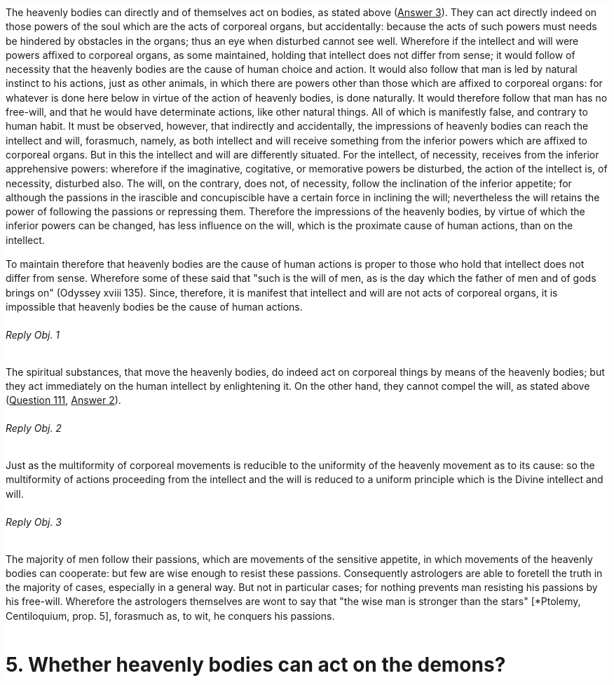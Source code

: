 The heavenly bodies can directly and of themselves act on bodies, as stated above ([Answer 3](#3.%20Whether%20the%20heavenly%20bodies%20are%20the%20cause%20of%20what%20is%20produced%20in%20bodies%20here%20below?%20)). They can act directly indeed on those powers of the soul which are the acts of corporeal organs, but accidentally: because the acts of such powers must needs be hindered by obstacles in the organs; thus an eye when disturbed cannot see well. Wherefore if the intellect and will were powers affixed to corporeal organs, as some maintained, holding that intellect does not differ from sense; it would follow of necessity that the heavenly bodies are the cause of human choice and action. It would also follow that man is led by natural instinct to his actions, just as other animals, in which there are powers other than those which are affixed to corporeal organs: for whatever is done here below in virtue of the action of heavenly bodies, is done naturally. It would therefore follow that man has no free-will, and that he would have determinate actions, like other natural things. All of which is manifestly false, and contrary to human habit. It must be observed, however, that indirectly and accidentally, the impressions of heavenly bodies can reach the intellect and will, forasmuch, namely, as both intellect and will receive something from the inferior powers which are affixed to corporeal organs. But in this the intellect and will are differently situated. For the intellect, of necessity, receives from the inferior apprehensive powers: wherefore if the imaginative, cogitative, or memorative powers be disturbed, the action of the intellect is, of necessity, disturbed also. The will, on the contrary, does not, of necessity, follow the inclination of the inferior appetite; for although the passions in the irascible and concupiscible have a certain force in inclining the will; nevertheless the will retains the power of following the passions or repressing them. Therefore the impressions of the heavenly bodies, by virtue of which the inferior powers can be changed, has less influence on the will, which is the proximate cause of human actions, than on the intellect.  

To maintain therefore that heavenly bodies are the cause of human actions is proper to those who hold that intellect does not differ from sense. Wherefore some of these said that "such is the will of men, as is the day which the father of men and of gods brings on" (Odyssey xviii 135). Since, therefore, it is manifest that intellect and will are not acts of corporeal organs, it is impossible that heavenly bodies be the cause of human actions.  

###### Reply Obj. 1
The spiritual substances, that move the heavenly bodies, do indeed act on corporeal things by means of the heavenly bodies; but they act immediately on the human intellect by enlightening it. On the other hand, they cannot compel the will, as stated above ([Question 111](111.%20Action%20of%20the%20Angels%20on%20Man.md), [Answer 2](111.%20Action%20of%20the%20Angels%20on%20Man.md#2.%20Whether%20the%20angels%20can%20change%20the%20will%20of%20man?%20)).  

###### Reply Obj. 2
Just as the multiformity of corporeal movements is reducible to the uniformity of the heavenly movement as to its cause: so the multiformity of actions proceeding from the intellect and the will is reduced to a uniform principle which is the Divine intellect and will.  

###### Reply Obj. 3
The majority of men follow their passions, which are movements of the sensitive appetite, in which movements of the heavenly bodies can cooperate: but few are wise enough to resist these passions. Consequently astrologers are able to foretell the truth in the majority of cases, especially in a general way. But not in particular cases; for nothing prevents man resisting his passions by his free-will. Wherefore the astrologers themselves are wont to say that "the wise man is stronger than the stars" \[\*Ptolemy, Centiloquium, prop. 5\], forasmuch as, to wit, he conquers his passions.  




# 5. Whether heavenly bodies can act on the demons? 
